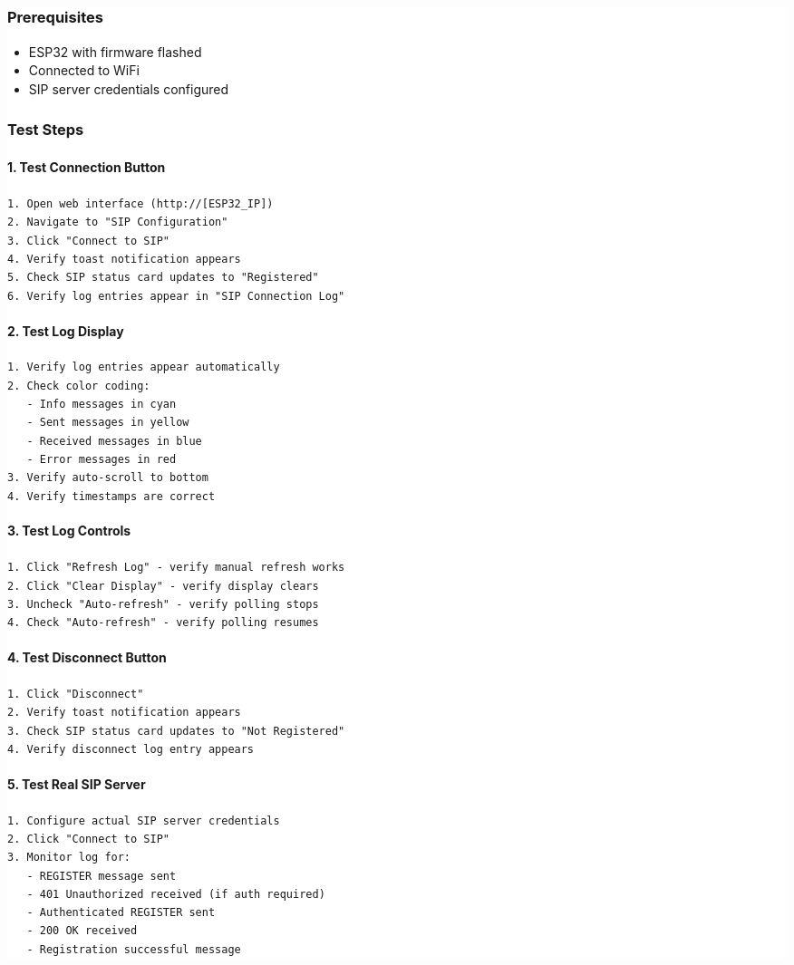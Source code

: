 ### Prerequisites
- ESP32 with firmware flashed
- Connected to WiFi
- SIP server credentials configured

### Test Steps

#### 1. Test Connection Button
```
1. Open web interface (http://[ESP32_IP])
2. Navigate to "SIP Configuration"
3. Click "Connect to SIP"
4. Verify toast notification appears
5. Check SIP status card updates to "Registered"
6. Verify log entries appear in "SIP Connection Log"
```

#### 2. Test Log Display
```
1. Verify log entries appear automatically
2. Check color coding:
   - Info messages in cyan
   - Sent messages in yellow
   - Received messages in blue
   - Error messages in red
3. Verify auto-scroll to bottom
4. Verify timestamps are correct
```

#### 3. Test Log Controls
```
1. Click "Refresh Log" - verify manual refresh works
2. Click "Clear Display" - verify display clears
3. Uncheck "Auto-refresh" - verify polling stops
4. Check "Auto-refresh" - verify polling resumes
```

#### 4. Test Disconnect Button
```
1. Click "Disconnect"
2. Verify toast notification appears
3. Check SIP status card updates to "Not Registered"
4. Verify disconnect log entry appears
```

#### 5. Test Real SIP Server
```
1. Configure actual SIP server credentials
2. Click "Connect to SIP"
3. Monitor log for:
   - REGISTER message sent
   - 401 Unauthorized received (if auth required)
   - Authenticated REGISTER sent
   - 200 OK received
   - Registration successful message
```
